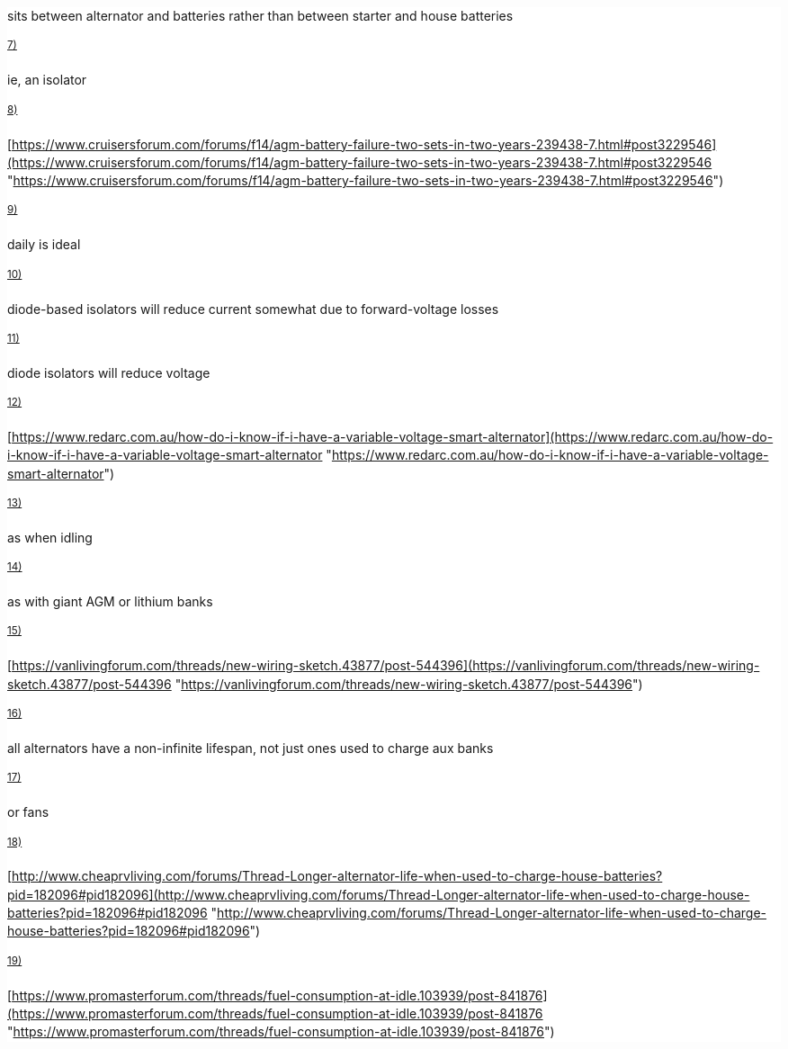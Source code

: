 sits between alternator and batteries rather than between starter and house batteries

<sup><a href="https://rvwiki.mousetrap.net/?id=electrical:12v:alternator#fnt__7">7)</a></sup>

ie, an isolator

<sup><a href="https://rvwiki.mousetrap.net/?id=electrical:12v:alternator#fnt__8">8)</a></sup>

[https://www.cruisersforum.com/forums/f14/agm-battery-failure-two-sets-in-two-years-239438-7.html#post3229546](https://www.cruisersforum.com/forums/f14/agm-battery-failure-two-sets-in-two-years-239438-7.html#post3229546 "https://www.cruisersforum.com/forums/f14/agm-battery-failure-two-sets-in-two-years-239438-7.html#post3229546")

<sup><a href="https://rvwiki.mousetrap.net/?id=electrical:12v:alternator#fnt__9">9)</a></sup>

daily is ideal

<sup><a href="https://rvwiki.mousetrap.net/?id=electrical:12v:alternator#fnt__10">10)</a></sup>

diode-based isolators will reduce current somewhat due to forward-voltage losses

<sup><a href="https://rvwiki.mousetrap.net/?id=electrical:12v:alternator#fnt__11">11)</a></sup>

diode isolators will reduce voltage

<sup><a href="https://rvwiki.mousetrap.net/?id=electrical:12v:alternator#fnt__12">12)</a></sup>

[https://www.redarc.com.au/how-do-i-know-if-i-have-a-variable-voltage-smart-alternator](https://www.redarc.com.au/how-do-i-know-if-i-have-a-variable-voltage-smart-alternator "https://www.redarc.com.au/how-do-i-know-if-i-have-a-variable-voltage-smart-alternator")

<sup><a href="https://rvwiki.mousetrap.net/?id=electrical:12v:alternator#fnt__13">13)</a></sup>

as when idling

<sup><a href="https://rvwiki.mousetrap.net/?id=electrical:12v:alternator#fnt__14">14)</a></sup>

as with giant AGM or lithium banks

<sup><a href="https://rvwiki.mousetrap.net/?id=electrical:12v:alternator#fnt__15">15)</a></sup>

[https://vanlivingforum.com/threads/new-wiring-sketch.43877/post-544396](https://vanlivingforum.com/threads/new-wiring-sketch.43877/post-544396 "https://vanlivingforum.com/threads/new-wiring-sketch.43877/post-544396")

<sup><a href="https://rvwiki.mousetrap.net/?id=electrical:12v:alternator#fnt__16">16)</a></sup>

all alternators have a non-infinite lifespan, not just ones used to charge aux banks

<sup><a href="https://rvwiki.mousetrap.net/?id=electrical:12v:alternator#fnt__17">17)</a></sup>

or fans

<sup><a href="https://rvwiki.mousetrap.net/?id=electrical:12v:alternator#fnt__18">18)</a></sup>

[http://www.cheaprvliving.com/forums/Thread-Longer-alternator-life-when-used-to-charge-house-batteries?pid=182096#pid182096](http://www.cheaprvliving.com/forums/Thread-Longer-alternator-life-when-used-to-charge-house-batteries?pid=182096#pid182096 "http://www.cheaprvliving.com/forums/Thread-Longer-alternator-life-when-used-to-charge-house-batteries?pid=182096#pid182096")

<sup><a href="https://rvwiki.mousetrap.net/?id=electrical:12v:alternator#fnt__19">19)</a></sup>

[https://www.promasterforum.com/threads/fuel-consumption-at-idle.103939/post-841876](https://www.promasterforum.com/threads/fuel-consumption-at-idle.103939/post-841876 "https://www.promasterforum.com/threads/fuel-consumption-at-idle.103939/post-841876")
